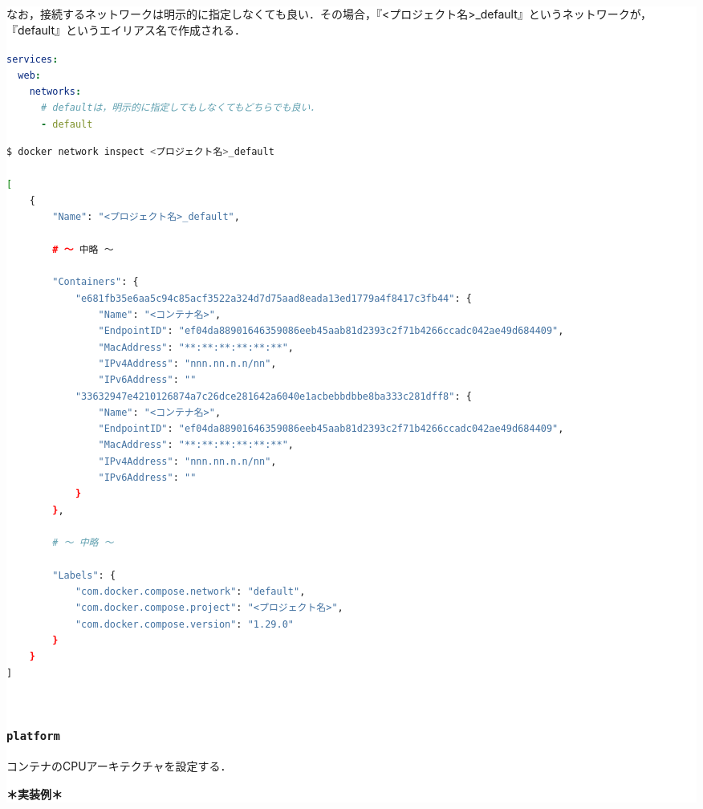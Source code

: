 なお，接続するネットワークは明示的に指定しなくても良い．その場合，『<プロジェクト名>_default』というネットワークが，『default』というエイリアス名で作成される．

```yaml
services:
  web:
    networks:
      # defaultは，明示的に指定してもしなくてもどちらでも良い．
      - default
```

```bash
$ docker network inspect <プロジェクト名>_default

[
    {
        "Name": "<プロジェクト名>_default",
        
        # ～ 中略 ～
        
        "Containers": {
            "e681fb35e6aa5c94c85acf3522a324d7d75aad8eada13ed1779a4f8417c3fb44": {
                "Name": "<コンテナ名>",
                "EndpointID": "ef04da88901646359086eeb45aab81d2393c2f71b4266ccadc042ae49d684409",
                "MacAddress": "**:**:**:**:**:**",
                "IPv4Address": "nnn.nn.n.n/nn",
                "IPv6Address": ""
            "33632947e4210126874a7c26dce281642a6040e1acbebbdbbe8ba333c281dff8": {
                "Name": "<コンテナ名>",
                "EndpointID": "ef04da88901646359086eeb45aab81d2393c2f71b4266ccadc042ae49d684409",
                "MacAddress": "**:**:**:**:**:**",
                "IPv4Address": "nnn.nn.n.n/nn",
                "IPv6Address": ""            
            }
        },
        
        # ～ 中略 ～
        
        "Labels": {
            "com.docker.compose.network": "default",
            "com.docker.compose.project": "<プロジェクト名>",
            "com.docker.compose.version": "1.29.0"
        }
    }
]
```

<br>

### ```platform```

コンテナのCPUアーキテクチャを設定する．

**＊実装例＊**
